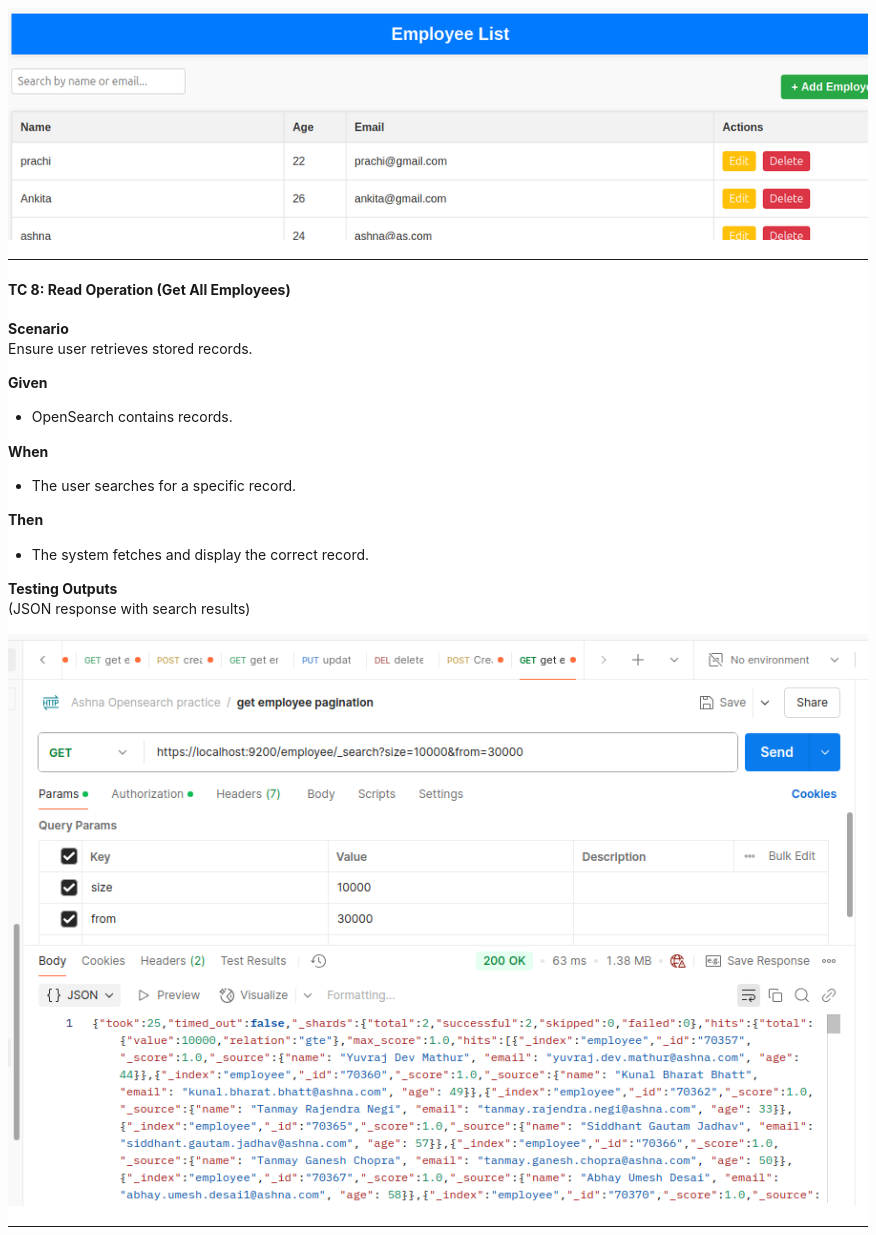 
![alt text](images/testcase7.2.png)

---

#### **TC 8: Read Operation (Get All Employees)**  

**Scenario**  
Ensure user retrieves stored records.  

**Given**  
- OpenSearch contains records.  

**When**  
- The user searches for a specific record.  

**Then**  
- The system fetches and display the correct record.  

**Testing Outputs**  
(JSON response with search results)  

![alt text](images/testcase8.png)

---